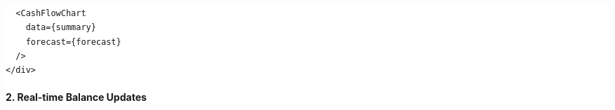 ```svelte
  <CashFlowChart 
    data={summary}
    forecast={forecast}
  />
</div>
```

#### 2. Real-time Balance Updates
```javascript
